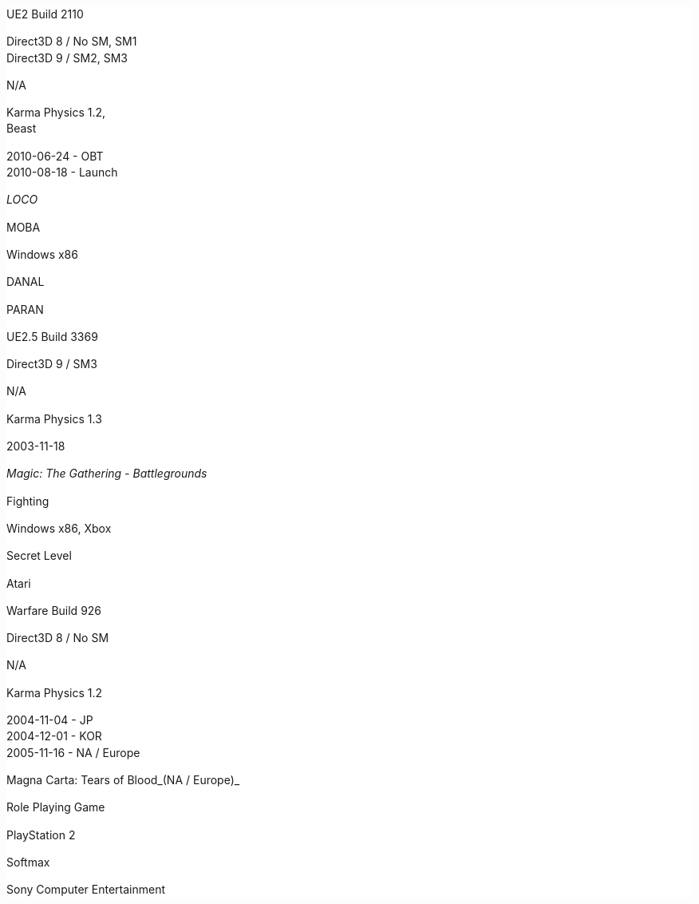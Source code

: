UE2 Build 2110

Direct3D 8 / No SM, SM1  
Direct3D 9 / SM2, SM3

N/A

Karma Physics 1.2,  
Beast

2010-06-24 - OBT  
2010-08-18 - Launch

_LOCO_

MOBA

Windows x86

DANAL

PARAN

UE2.5 Build 3369

Direct3D 9 / SM3

N/A

Karma Physics 1.3

2003-11-18

_Magic: The Gathering - Battlegrounds_

Fighting

Windows x86, Xbox

Secret Level

Atari

Warfare Build 926

Direct3D 8 / No SM

N/A

Karma Physics 1.2

2004-11-04 - JP  
2004-12-01 - KOR  
2005-11-16 - NA / Europe

Magna Carta: Tears of Blood_(NA / Europe)_

Role Playing Game

PlayStation 2

Softmax

Sony Computer Entertainment
